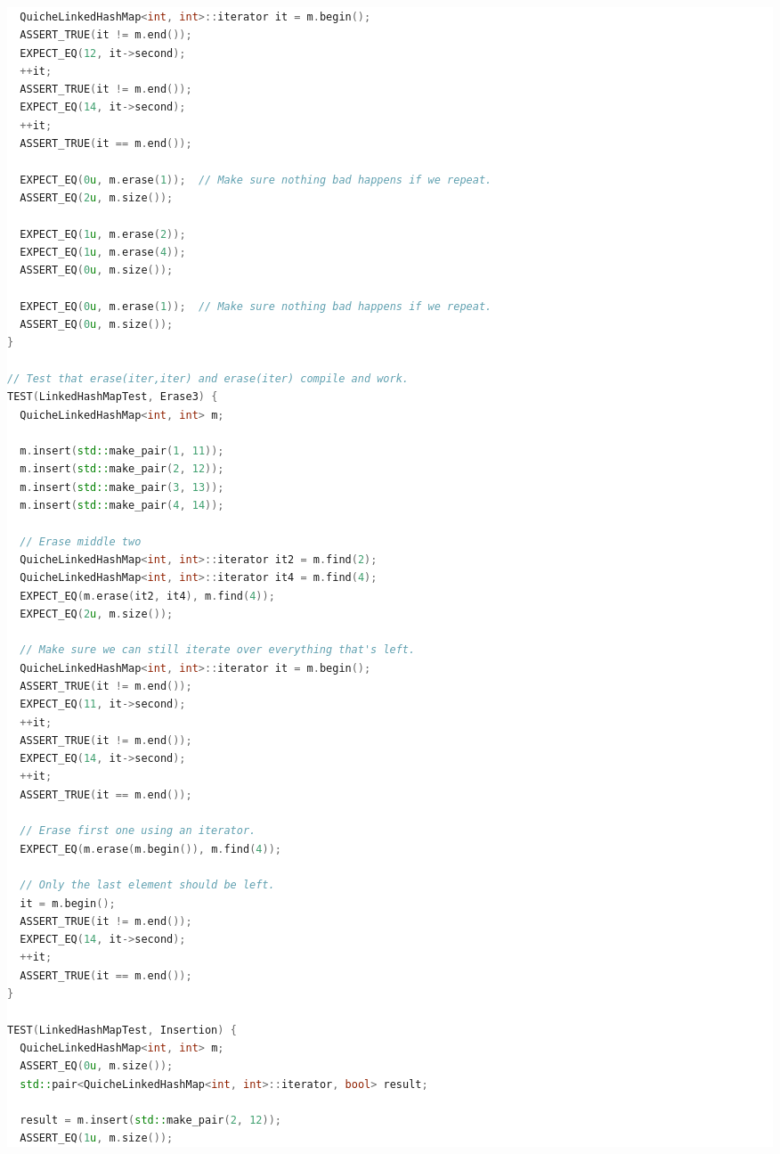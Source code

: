 ```cpp
  QuicheLinkedHashMap<int, int>::iterator it = m.begin();
  ASSERT_TRUE(it != m.end());
  EXPECT_EQ(12, it->second);
  ++it;
  ASSERT_TRUE(it != m.end());
  EXPECT_EQ(14, it->second);
  ++it;
  ASSERT_TRUE(it == m.end());

  EXPECT_EQ(0u, m.erase(1));  // Make sure nothing bad happens if we repeat.
  ASSERT_EQ(2u, m.size());

  EXPECT_EQ(1u, m.erase(2));
  EXPECT_EQ(1u, m.erase(4));
  ASSERT_EQ(0u, m.size());

  EXPECT_EQ(0u, m.erase(1));  // Make sure nothing bad happens if we repeat.
  ASSERT_EQ(0u, m.size());
}

// Test that erase(iter,iter) and erase(iter) compile and work.
TEST(LinkedHashMapTest, Erase3) {
  QuicheLinkedHashMap<int, int> m;

  m.insert(std::make_pair(1, 11));
  m.insert(std::make_pair(2, 12));
  m.insert(std::make_pair(3, 13));
  m.insert(std::make_pair(4, 14));

  // Erase middle two
  QuicheLinkedHashMap<int, int>::iterator it2 = m.find(2);
  QuicheLinkedHashMap<int, int>::iterator it4 = m.find(4);
  EXPECT_EQ(m.erase(it2, it4), m.find(4));
  EXPECT_EQ(2u, m.size());

  // Make sure we can still iterate over everything that's left.
  QuicheLinkedHashMap<int, int>::iterator it = m.begin();
  ASSERT_TRUE(it != m.end());
  EXPECT_EQ(11, it->second);
  ++it;
  ASSERT_TRUE(it != m.end());
  EXPECT_EQ(14, it->second);
  ++it;
  ASSERT_TRUE(it == m.end());

  // Erase first one using an iterator.
  EXPECT_EQ(m.erase(m.begin()), m.find(4));

  // Only the last element should be left.
  it = m.begin();
  ASSERT_TRUE(it != m.end());
  EXPECT_EQ(14, it->second);
  ++it;
  ASSERT_TRUE(it == m.end());
}

TEST(LinkedHashMapTest, Insertion) {
  QuicheLinkedHashMap<int, int> m;
  ASSERT_EQ(0u, m.size());
  std::pair<QuicheLinkedHashMap<int, int>::iterator, bool> result;

  result = m.insert(std::make_pair(2, 12));
  ASSERT_EQ(1u, m.size());
```